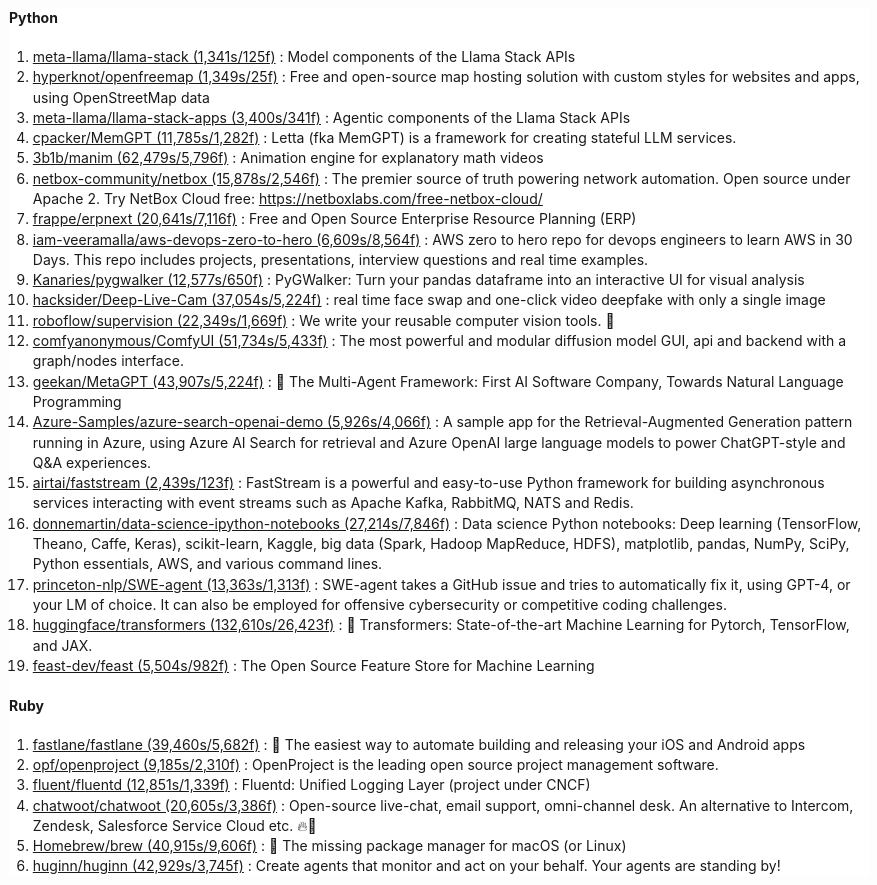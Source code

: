 #### Python
1. [meta-llama/llama-stack (1,341s/125f)](https://github.com/meta-llama/llama-stack) : Model components of the Llama Stack APIs
2. [hyperknot/openfreemap (1,349s/25f)](https://github.com/hyperknot/openfreemap) : Free and open-source map hosting solution with custom styles for websites and apps, using OpenStreetMap data
3. [meta-llama/llama-stack-apps (3,400s/341f)](https://github.com/meta-llama/llama-stack-apps) : Agentic components of the Llama Stack APIs
4. [cpacker/MemGPT (11,785s/1,282f)](https://github.com/cpacker/MemGPT) : Letta (fka MemGPT) is a framework for creating stateful LLM services.
5. [3b1b/manim (62,479s/5,796f)](https://github.com/3b1b/manim) : Animation engine for explanatory math videos
6. [netbox-community/netbox (15,878s/2,546f)](https://github.com/netbox-community/netbox) : The premier source of truth powering network automation. Open source under Apache 2. Try NetBox Cloud free: https://netboxlabs.com/free-netbox-cloud/
7. [frappe/erpnext (20,641s/7,116f)](https://github.com/frappe/erpnext) : Free and Open Source Enterprise Resource Planning (ERP)
8. [iam-veeramalla/aws-devops-zero-to-hero (6,609s/8,564f)](https://github.com/iam-veeramalla/aws-devops-zero-to-hero) : AWS zero to hero repo for devops engineers to learn AWS in 30 Days. This repo includes projects, presentations, interview questions and real time examples.
9. [Kanaries/pygwalker (12,577s/650f)](https://github.com/Kanaries/pygwalker) : PyGWalker: Turn your pandas dataframe into an interactive UI for visual analysis
10. [hacksider/Deep-Live-Cam (37,054s/5,224f)](https://github.com/hacksider/Deep-Live-Cam) : real time face swap and one-click video deepfake with only a single image
11. [roboflow/supervision (22,349s/1,669f)](https://github.com/roboflow/supervision) : We write your reusable computer vision tools. 💜
12. [comfyanonymous/ComfyUI (51,734s/5,433f)](https://github.com/comfyanonymous/ComfyUI) : The most powerful and modular diffusion model GUI, api and backend with a graph/nodes interface.
13. [geekan/MetaGPT (43,907s/5,224f)](https://github.com/geekan/MetaGPT) : 🌟 The Multi-Agent Framework: First AI Software Company, Towards Natural Language Programming
14. [Azure-Samples/azure-search-openai-demo (5,926s/4,066f)](https://github.com/Azure-Samples/azure-search-openai-demo) : A sample app for the Retrieval-Augmented Generation pattern running in Azure, using Azure AI Search for retrieval and Azure OpenAI large language models to power ChatGPT-style and Q&A experiences.
15. [airtai/faststream (2,439s/123f)](https://github.com/airtai/faststream) : FastStream is a powerful and easy-to-use Python framework for building asynchronous services interacting with event streams such as Apache Kafka, RabbitMQ, NATS and Redis.
16. [donnemartin/data-science-ipython-notebooks (27,214s/7,846f)](https://github.com/donnemartin/data-science-ipython-notebooks) : Data science Python notebooks: Deep learning (TensorFlow, Theano, Caffe, Keras), scikit-learn, Kaggle, big data (Spark, Hadoop MapReduce, HDFS), matplotlib, pandas, NumPy, SciPy, Python essentials, AWS, and various command lines.
17. [princeton-nlp/SWE-agent (13,363s/1,313f)](https://github.com/princeton-nlp/SWE-agent) : SWE-agent takes a GitHub issue and tries to automatically fix it, using GPT-4, or your LM of choice. It can also be employed for offensive cybersecurity or competitive coding challenges.
18. [huggingface/transformers (132,610s/26,423f)](https://github.com/huggingface/transformers) : 🤗 Transformers: State-of-the-art Machine Learning for Pytorch, TensorFlow, and JAX.
19. [feast-dev/feast (5,504s/982f)](https://github.com/feast-dev/feast) : The Open Source Feature Store for Machine Learning

#### Ruby
1. [fastlane/fastlane (39,460s/5,682f)](https://github.com/fastlane/fastlane) : 🚀 The easiest way to automate building and releasing your iOS and Android apps
2. [opf/openproject (9,185s/2,310f)](https://github.com/opf/openproject) : OpenProject is the leading open source project management software.
3. [fluent/fluentd (12,851s/1,339f)](https://github.com/fluent/fluentd) : Fluentd: Unified Logging Layer (project under CNCF)
4. [chatwoot/chatwoot (20,605s/3,386f)](https://github.com/chatwoot/chatwoot) : Open-source live-chat, email support, omni-channel desk. An alternative to Intercom, Zendesk, Salesforce Service Cloud etc. 🔥💬
5. [Homebrew/brew (40,915s/9,606f)](https://github.com/Homebrew/brew) : 🍺 The missing package manager for macOS (or Linux)
6. [huginn/huginn (42,929s/3,745f)](https://github.com/huginn/huginn) : Create agents that monitor and act on your behalf. Your agents are standing by!
